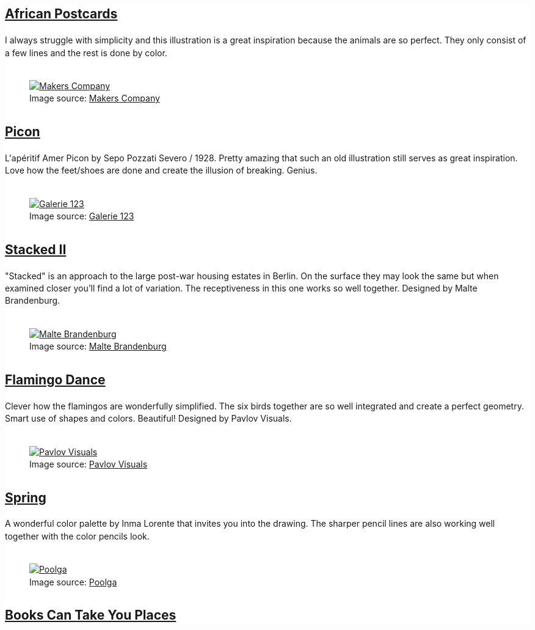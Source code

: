## [African Postcards](https://www.behance.net/gallery/27877197/african-postcards)

I always struggle with simplicity and this illustration is a great inspiration because the animals are so perfect. They only consist of a few lines and the rest is done by color.</p>

<figure><a href="https://www.behance.net/gallery/27877197/african-postcards"><br>
<img loading="lazy" decoding="async" src="https://archive.smashing.media/assets/344dbf88-fdf9-42bb-adb4-46f01eedd629/822fd357-f854-4db2-9b78-440f42bfd0df/greetings-from-south-africa-new-opt.png" alt="Makers Company" width="500" /></a><figcaption>Image source: <a href="https://www.behance.net/gallery/27877197/african-postcards">Makers Company</a></figcaption></figure>

## [Picon](https://www.pinterest.com/pin/193303008981263643/)

L'apéritif Amer Picon by Sepo Pozzati Severo / 1928. Pretty amazing that such an old illustration still serves as great inspiration. Love how the feet/shoes are done and create the illusion of breaking. Genius.</p>

<figure><a href="https://www.pinterest.com/pin/193303008981263643/"><br>
<img loading="lazy" decoding="async" src="https://archive.smashing.media/assets/344dbf88-fdf9-42bb-adb4-46f01eedd629/2c57beca-e839-438b-8d6f-97ddfc59c489/picon-new-opt.jpg" alt="Galerie 123" width="500" /></a><figcaption>Image source: <a href="https://www.pinterest.com/pin/193303008981263643/">Galerie 123</a></figcaption></figure>

## [Stacked II](https://www.maltebrandenburg.com/portfolio#/stacked/)

"Stacked" is an approach to the large post-war housing estates in Berlin. On the surface they may look the same but when examined closer you’ll find a lot of variation. The receptiveness in this one works so well together. Designed by Malte Brandenburg.</p>

<figure><a href="https://www.maltebrandenburg.com/portfolio#/stacked/"><br>
<img loading="lazy" decoding="async" src="https://archive.smashing.media/assets/344dbf88-fdf9-42bb-adb4-46f01eedd629/d52c4ee2-7943-4cb6-96b8-0f90500df98d/stacked-ii-new-opt.jpg" alt="Malte Brandenburg" width="500" /></a><figcaption>Image source: <a href="https://www.maltebrandenburg.com/portfolio#/stacked/">Malte Brandenburg</a></figcaption></figure>

## [Flamingo Dance](https://dribbble.com/shots/2602604-Flamingo-Dance)

Clever how the flamingos are wonderfully simplified. The six birds together are so well integrated and create a perfect geometry. Smart use of shapes and colors. Beautiful! Designed by Pavlov Visuals.</p>

<figure><a href="https://dribbble.com/shots/2602604-Flamingo-Dance"><br>
<img loading="lazy" decoding="async" src="https://archive.smashing.media/assets/344dbf88-fdf9-42bb-adb4-46f01eedd629/97d091ee-29de-49a9-898f-8d96d757d111/flamingo-dance-new-opt.png" alt="Pavlov Visuals" width="500" /></a><figcaption>Image source: <a href="https://dribbble.com/shots/2602604-Flamingo-Dance">Pavlov Visuals</a></figcaption></figure>

## [Spring](https://poolga.com/poolga/inma-lorente-spring)

A wonderful color palette by Inma Lorente that invites you into the drawing. The sharper pencil lines are also working well together with the color pencils look.</p>

<figure><a href="https://poolga.com/poolga/inma-lorente-spring"><br>
<img loading="lazy" decoding="async" src="https://archive.smashing.media/assets/344dbf88-fdf9-42bb-adb4-46f01eedd629/8a81f79a-267a-4ad9-b521-cbbb40dff283/spring-inma-lorente-new-opt.jpg" alt="Poolga" width="500" /></a><figcaption>Image source: <a href="https://poolga.com/poolga/inma-lorente-spring">Poolga</a></figcaption></figure>

## [Books Can Take You Places](https://www.behance.net/gallery/29042467/Books-can-take-you-places)
